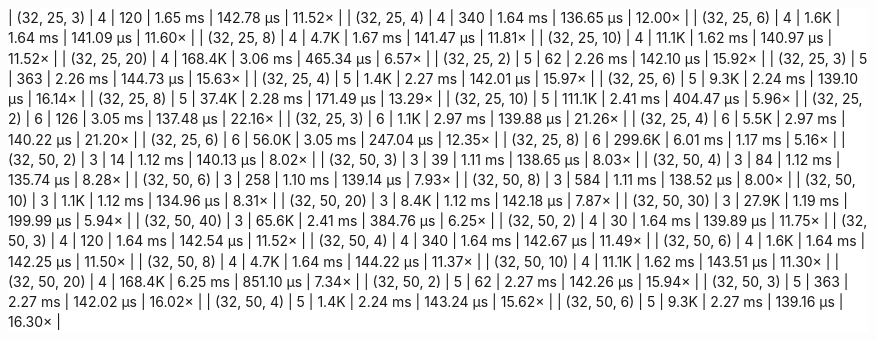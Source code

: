 | (32, 25, 3)     |       4 | 120       | 1.65 ms     | 142.78 μs | 11.52×    |
| (32, 25, 4)     |       4 | 340       | 1.64 ms     | 136.65 μs | 12.00×    |
| (32, 25, 6)     |       4 | 1.6K      | 1.64 ms     | 141.09 μs | 11.60×    |
| (32, 25, 8)     |       4 | 4.7K      | 1.67 ms     | 141.47 μs | 11.81×    |
| (32, 25, 10)    |       4 | 11.1K     | 1.62 ms     | 140.97 μs | 11.52×    |
| (32, 25, 20)    |       4 | 168.4K    | 3.06 ms     | 465.34 μs | 6.57×     |
| (32, 25, 2)     |       5 | 62        | 2.26 ms     | 142.10 μs | 15.92×    |
| (32, 25, 3)     |       5 | 363       | 2.26 ms     | 144.73 μs | 15.63×    |
| (32, 25, 4)     |       5 | 1.4K      | 2.27 ms     | 142.01 μs | 15.97×    |
| (32, 25, 6)     |       5 | 9.3K      | 2.24 ms     | 139.10 μs | 16.14×    |
| (32, 25, 8)     |       5 | 37.4K     | 2.28 ms     | 171.49 μs | 13.29×    |
| (32, 25, 10)    |       5 | 111.1K    | 2.41 ms     | 404.47 μs | 5.96×     |
| (32, 25, 2)     |       6 | 126       | 3.05 ms     | 137.48 μs | 22.16×    |
| (32, 25, 3)     |       6 | 1.1K      | 2.97 ms     | 139.88 μs | 21.26×    |
| (32, 25, 4)     |       6 | 5.5K      | 2.97 ms     | 140.22 μs | 21.20×    |
| (32, 25, 6)     |       6 | 56.0K     | 3.05 ms     | 247.04 μs | 12.35×    |
| (32, 25, 8)     |       6 | 299.6K    | 6.01 ms     | 1.17 ms   | 5.16×     |
| (32, 50, 2)     |       3 | 14        | 1.12 ms     | 140.13 μs | 8.02×     |
| (32, 50, 3)     |       3 | 39        | 1.11 ms     | 138.65 μs | 8.03×     |
| (32, 50, 4)     |       3 | 84        | 1.12 ms     | 135.74 μs | 8.28×     |
| (32, 50, 6)     |       3 | 258       | 1.10 ms     | 139.14 μs | 7.93×     |
| (32, 50, 8)     |       3 | 584       | 1.11 ms     | 138.52 μs | 8.00×     |
| (32, 50, 10)    |       3 | 1.1K      | 1.12 ms     | 134.96 μs | 8.31×     |
| (32, 50, 20)    |       3 | 8.4K      | 1.12 ms     | 142.18 μs | 7.87×     |
| (32, 50, 30)    |       3 | 27.9K     | 1.19 ms     | 199.99 μs | 5.94×     |
| (32, 50, 40)    |       3 | 65.6K     | 2.41 ms     | 384.76 μs | 6.25×     |
| (32, 50, 2)     |       4 | 30        | 1.64 ms     | 139.89 μs | 11.75×    |
| (32, 50, 3)     |       4 | 120       | 1.64 ms     | 142.54 μs | 11.52×    |
| (32, 50, 4)     |       4 | 340       | 1.64 ms     | 142.67 μs | 11.49×    |
| (32, 50, 6)     |       4 | 1.6K      | 1.64 ms     | 142.25 μs | 11.50×    |
| (32, 50, 8)     |       4 | 4.7K      | 1.64 ms     | 144.22 μs | 11.37×    |
| (32, 50, 10)    |       4 | 11.1K     | 1.62 ms     | 143.51 μs | 11.30×    |
| (32, 50, 20)    |       4 | 168.4K    | 6.25 ms     | 851.10 μs | 7.34×     |
| (32, 50, 2)     |       5 | 62        | 2.27 ms     | 142.26 μs | 15.94×    |
| (32, 50, 3)     |       5 | 363       | 2.27 ms     | 142.02 μs | 16.02×    |
| (32, 50, 4)     |       5 | 1.4K      | 2.24 ms     | 143.24 μs | 15.62×    |
| (32, 50, 6)     |       5 | 9.3K      | 2.27 ms     | 139.16 μs | 16.30×    |